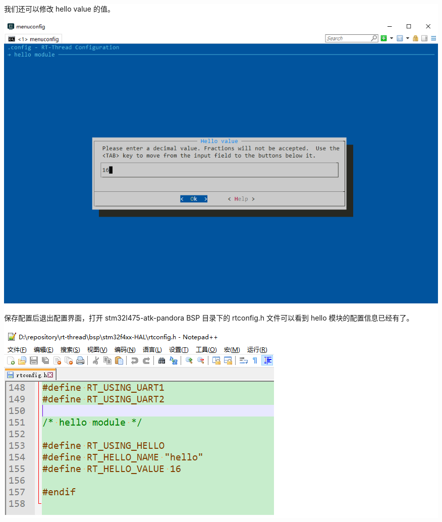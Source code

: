 我们还可以修改 hello value 的值。

![新增 hello 模块配置菜单](figures/hello-value.png)

保存配置后退出配置界面，打开 stm32l475-atk-pandora BSP 目录下的 rtconfig.h 文件可以看到 hello 模块的配置信息已经有了。

![新增 hello 模块配置信息](figures/hello-rtconfig.png)
